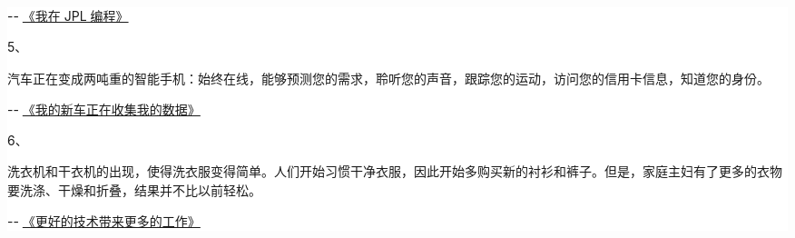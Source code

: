 -- [《我在 JPL 编程》](http://flownet.com/gat/jpl-lisp.html)

5、

汽车正在变成两吨重的智能手机：始终在线，能够预测您的需求，聆听您的声音，跟踪您的运动，访问您的信用卡信息，知道您的身份。

-- [《我的新车正在收集我的数据》](https://www.theglobeandmail.com/drive/technology/article-what-kind-of-data-is-my-new-car-collecting-about-me-nearly-everything/)

6、

洗衣机和干衣机的出现，使得洗衣服变得简单。人们开始习惯干净衣服，因此开始多购买新的衬衫和裤子。但是，家庭主妇有了更多的衣物要洗涤、干燥和折叠，结果并不比以前轻松。

-- [《更好的技术带来更多的工作》](https://www.theatlantic.com/ideas/archive/2019/12/why-you-never-have-time/603937/)



